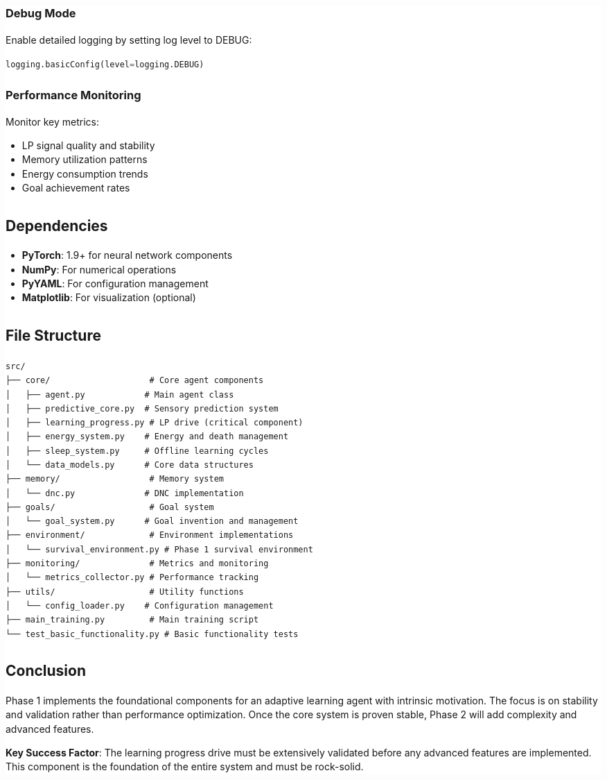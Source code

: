 ### Debug Mode

Enable detailed logging by setting log level to DEBUG:
```python
logging.basicConfig(level=logging.DEBUG)
```

### Performance Monitoring

Monitor key metrics:
- LP signal quality and stability
- Memory utilization patterns
- Energy consumption trends
- Goal achievement rates

## Dependencies

- **PyTorch**: 1.9+ for neural network components
- **NumPy**: For numerical operations
- **PyYAML**: For configuration management
- **Matplotlib**: For visualization (optional)

## File Structure

```
src/
├── core/                    # Core agent components
│   ├── agent.py            # Main agent class
│   ├── predictive_core.py  # Sensory prediction system
│   ├── learning_progress.py # LP drive (critical component)
│   ├── energy_system.py    # Energy and death management
│   ├── sleep_system.py     # Offline learning cycles
│   └── data_models.py      # Core data structures
├── memory/                  # Memory system
│   └── dnc.py              # DNC implementation
├── goals/                   # Goal system
│   └── goal_system.py      # Goal invention and management
├── environment/             # Environment implementations
│   └── survival_environment.py # Phase 1 survival environment
├── monitoring/              # Metrics and monitoring
│   └── metrics_collector.py # Performance tracking
├── utils/                   # Utility functions
│   └── config_loader.py    # Configuration management
├── main_training.py         # Main training script
└── test_basic_functionality.py # Basic functionality tests
```

## Conclusion

Phase 1 implements the foundational components for an adaptive learning agent with intrinsic motivation. The focus is on stability and validation rather than performance optimization. Once the core system is proven stable, Phase 2 will add complexity and advanced features.

**Key Success Factor**: The learning progress drive must be extensively validated before any advanced features are implemented. This component is the foundation of the entire system and must be rock-solid. 